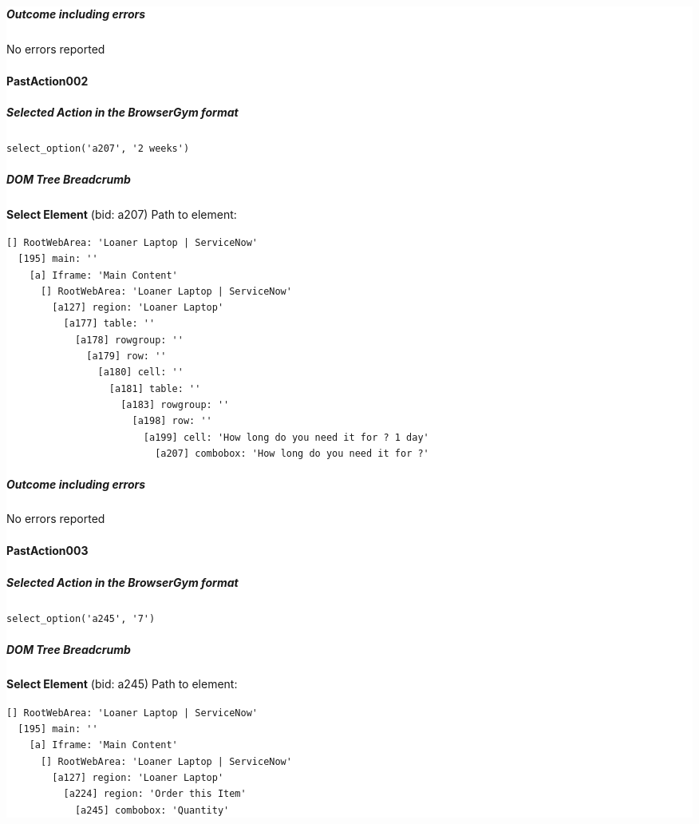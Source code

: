 ##### Outcome including errors

No errors reported

#### PastAction002

##### Selected Action in the BrowserGym format

```
select_option('a207', '2 weeks')
```

##### DOM Tree Breadcrumb

**Select Element** (bid: a207)
Path to element:
```
[] RootWebArea: 'Loaner Laptop | ServiceNow'
  [195] main: ''
    [a] Iframe: 'Main Content'
      [] RootWebArea: 'Loaner Laptop | ServiceNow'
        [a127] region: 'Loaner Laptop'
          [a177] table: ''
            [a178] rowgroup: ''
              [a179] row: ''
                [a180] cell: ''
                  [a181] table: ''
                    [a183] rowgroup: ''
                      [a198] row: ''
                        [a199] cell: 'How long do you need it for ? 1 day'
                          [a207] combobox: 'How long do you need it for ?'
```

##### Outcome including errors

No errors reported

#### PastAction003

##### Selected Action in the BrowserGym format

```
select_option('a245', '7')
```

##### DOM Tree Breadcrumb

**Select Element** (bid: a245)
Path to element:
```
[] RootWebArea: 'Loaner Laptop | ServiceNow'
  [195] main: ''
    [a] Iframe: 'Main Content'
      [] RootWebArea: 'Loaner Laptop | ServiceNow'
        [a127] region: 'Loaner Laptop'
          [a224] region: 'Order this Item'
            [a245] combobox: 'Quantity'
```
